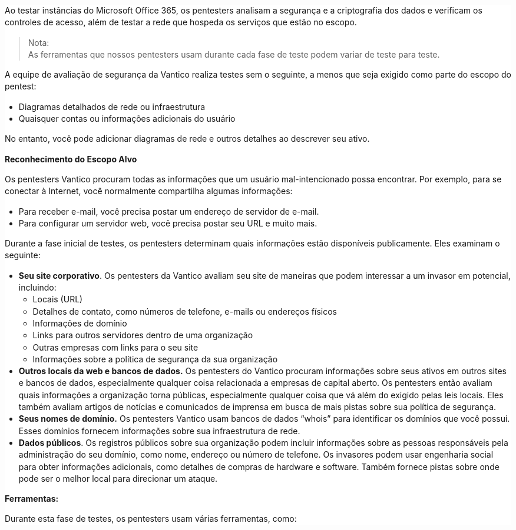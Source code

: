 Ao testar instâncias do Microsoft Office 365, os pentesters analisam a segurança e a criptografia dos dados e verificam os controles de acesso, além de testar a rede que hospeda os serviços que estão no escopo.



> Nota:\
> As ferramentas que nossos pentesters usam durante cada fase de teste podem variar de teste para teste.



A equipe de avaliação de segurança da Vantico realiza testes sem o seguinte, a menos que seja exigido como parte do escopo do pentest:

* Diagramas detalhados de rede ou infraestrutura
* Quaisquer contas ou informações adicionais do usuário

No entanto, você pode adicionar diagramas de rede e outros detalhes ao descrever seu ativo.



**Reconhecimento do Escopo Alvo**

Os pentesters Vantico procuram todas as informações que um usuário mal-intencionado possa encontrar. Por exemplo, para se conectar à Internet, você normalmente compartilha algumas informações:

* Para receber e-mail, você precisa postar um endereço de servidor de e-mail.
* Para configurar um servidor web, você precisa postar seu URL e muito mais.

Durante a fase inicial de testes, os pentesters determinam quais informações estão disponíveis publicamente. Eles examinam o seguinte:

* **Seu site corporativo**. Os pentesters da Vantico avaliam seu site de maneiras que podem interessar a um invasor em potencial, incluindo:
  * Locais (URL)
  * Detalhes de contato, como números de telefone, e-mails ou endereços físicos
  * Informações de domínio
  * Links para outros servidores dentro de uma organização
  * Outras empresas com links para o seu site
  * Informações sobre a política de segurança da sua organização
* **Outros locais da web e bancos de dados.** Os pentesters do Vantico procuram informações sobre seus ativos em outros sites e bancos de dados, especialmente qualquer coisa relacionada a empresas de capital aberto. Os pentesters então avaliam quais informações a organização torna públicas, especialmente qualquer coisa que vá além do exigido pelas leis locais. Eles também avaliam artigos de notícias e comunicados de imprensa em busca de mais pistas sobre sua política de segurança.
* **Seus nomes de domínio.** Os pentesters Vantico usam bancos de dados “whois” para identificar os domínios que você possui. Esses domínios fornecem informações sobre sua infraestrutura de rede.
* **Dados públicos**. Os registros públicos sobre sua organização podem incluir informações sobre as pessoas responsáveis pela administração do seu domínio, como nome, endereço ou número de telefone. Os invasores podem usar engenharia social para obter informações adicionais, como detalhes de compras de hardware e software. Também fornece pistas sobre onde pode ser o melhor local para direcionar um ataque.



**Ferramentas:**

Durante esta fase de testes, os pentesters usam várias ferramentas, como:
